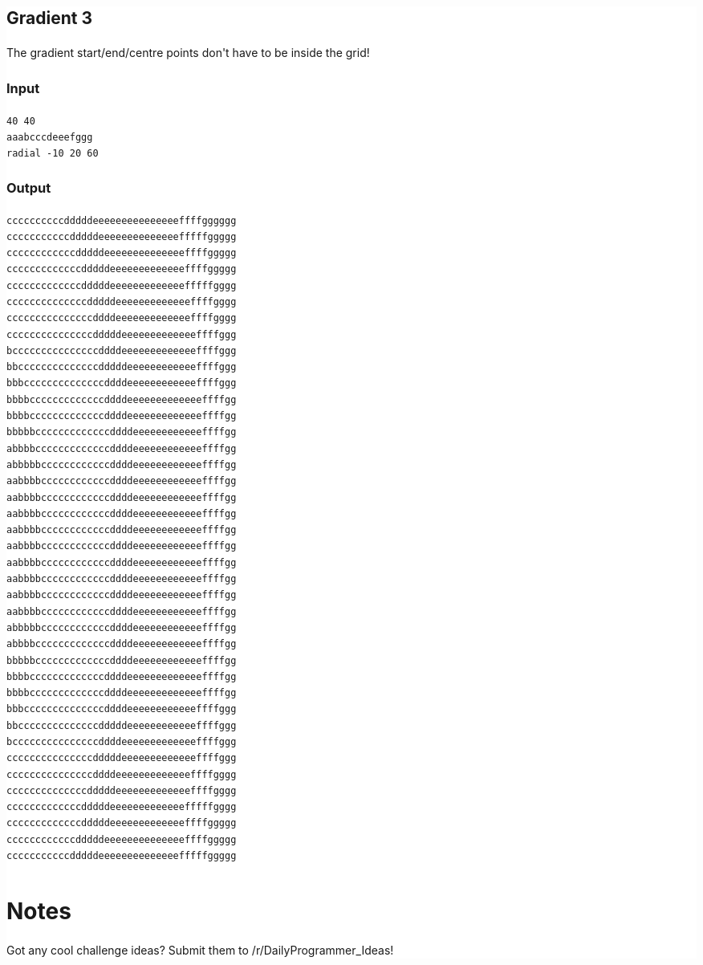 ## Gradient 3

The gradient start/end/centre points don't have to be inside the grid!

### Input

    40 40
    aaabcccdeeefggg
    radial -10 20 60

### Output

    ccccccccccdddddeeeeeeeeeeeeeeeffffgggggg
    cccccccccccdddddeeeeeeeeeeeeeefffffggggg
    ccccccccccccdddddeeeeeeeeeeeeeeffffggggg
    cccccccccccccdddddeeeeeeeeeeeeeffffggggg
    cccccccccccccdddddeeeeeeeeeeeeefffffgggg
    ccccccccccccccdddddeeeeeeeeeeeeeffffgggg
    cccccccccccccccddddeeeeeeeeeeeeeffffgggg
    cccccccccccccccdddddeeeeeeeeeeeeeffffggg
    bcccccccccccccccddddeeeeeeeeeeeeeffffggg
    bbccccccccccccccdddddeeeeeeeeeeeeffffggg
    bbbccccccccccccccddddeeeeeeeeeeeeffffggg
    bbbbcccccccccccccddddeeeeeeeeeeeeeffffgg
    bbbbcccccccccccccddddeeeeeeeeeeeeeffffgg
    bbbbbcccccccccccccddddeeeeeeeeeeeeffffgg
    abbbbcccccccccccccddddeeeeeeeeeeeeffffgg
    abbbbbccccccccccccddddeeeeeeeeeeeeffffgg
    aabbbbccccccccccccddddeeeeeeeeeeeeffffgg
    aabbbbccccccccccccddddeeeeeeeeeeeeffffgg
    aabbbbccccccccccccddddeeeeeeeeeeeeffffgg
    aabbbbccccccccccccddddeeeeeeeeeeeeffffgg
    aabbbbccccccccccccddddeeeeeeeeeeeeffffgg
    aabbbbccccccccccccddddeeeeeeeeeeeeffffgg
    aabbbbccccccccccccddddeeeeeeeeeeeeffffgg
    aabbbbccccccccccccddddeeeeeeeeeeeeffffgg
    aabbbbccccccccccccddddeeeeeeeeeeeeffffgg
    abbbbbccccccccccccddddeeeeeeeeeeeeffffgg
    abbbbcccccccccccccddddeeeeeeeeeeeeffffgg
    bbbbbcccccccccccccddddeeeeeeeeeeeeffffgg
    bbbbcccccccccccccddddeeeeeeeeeeeeeffffgg
    bbbbcccccccccccccddddeeeeeeeeeeeeeffffgg
    bbbccccccccccccccddddeeeeeeeeeeeeffffggg
    bbccccccccccccccdddddeeeeeeeeeeeeffffggg
    bcccccccccccccccddddeeeeeeeeeeeeeffffggg
    cccccccccccccccdddddeeeeeeeeeeeeeffffggg
    cccccccccccccccddddeeeeeeeeeeeeeffffgggg
    ccccccccccccccdddddeeeeeeeeeeeeeffffgggg
    cccccccccccccdddddeeeeeeeeeeeeefffffgggg
    cccccccccccccdddddeeeeeeeeeeeeeffffggggg
    ccccccccccccdddddeeeeeeeeeeeeeeffffggggg
    cccccccccccdddddeeeeeeeeeeeeeefffffggggg

# Notes

Got any cool challenge ideas? Submit them to /r/DailyProgrammer_Ideas!